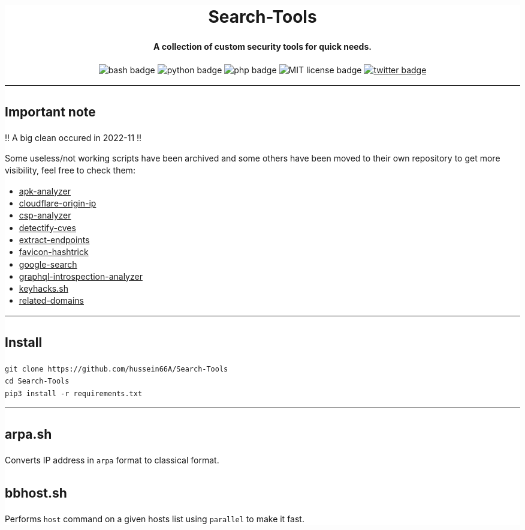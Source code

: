 <h1 align="center">Search-Tools</h1>

<h4 align="center">A collection of custom security tools for quick needs.</h4>

<p align="center">
    <img src="https://img.shields.io/badge/-bash-gray" alt="bash badge">
    <img src="https://img.shields.io/badge/python-v3-blue" alt="python badge">
    <img src="https://img.shields.io/badge/php-%3E=5.5-blue" alt="php badge">
    <img src="https://img.shields.io/badge/license-MIT-green" alt="MIT license badge">
    <a href="https://twitter.com/intent/tweet?text=https%3a%2f%2fgithub.com%2fgwen001%2fpentest-tools%2f" target="_blank"><img src="https://img.shields.io/twitter/url?style=social&url=https%3A%2F%2Fgithub.com%2Fgwen001%2Fpentest-tools" alt="twitter badge"></a>
</p>



---

## Important note

‼ A big clean occured in 2022-11 ‼  

Some useless/not working scripts have been archived and some others have been moved to their own repository to get more visibility, feel free to check them:
- [apk-analyzer](https://github.com/gwen001/apk-analyzer)
- [cloudflare-origin-ip](https://github.com/gwen001/cloudflare-origin-ip)
- [csp-analyzer](https://github.com/gwen001/csp-analyzer)
- [detectify-cves](https://github.com/gwen001/detectify-cves)
- [extract-endpoints](https://github.com/gwen001/extract-endpoints)
- [favicon-hashtrick](https://github.com/gwen001/favicon-hashtrick)
- [google-search](https://github.com/gwen001/google-search)
- [graphql-introspection-analyzer](https://github.com/gwen001/graphql-introspection-analyzer)
- [keyhacks.sh](https://github.com/gwen001/keyhacks.sh)
- [related-domains](https://github.com/gwen001/related-domains)

---

## Install

```
git clone https://github.com/hussein66A/Search-Tools
cd Search-Tools
pip3 install -r requirements.txt
```

---

## arpa.sh
Converts IP address in `arpa` format to classical format.

## bbhost.sh
Performs `host` command on a given hosts list using `parallel` to make it fast.

